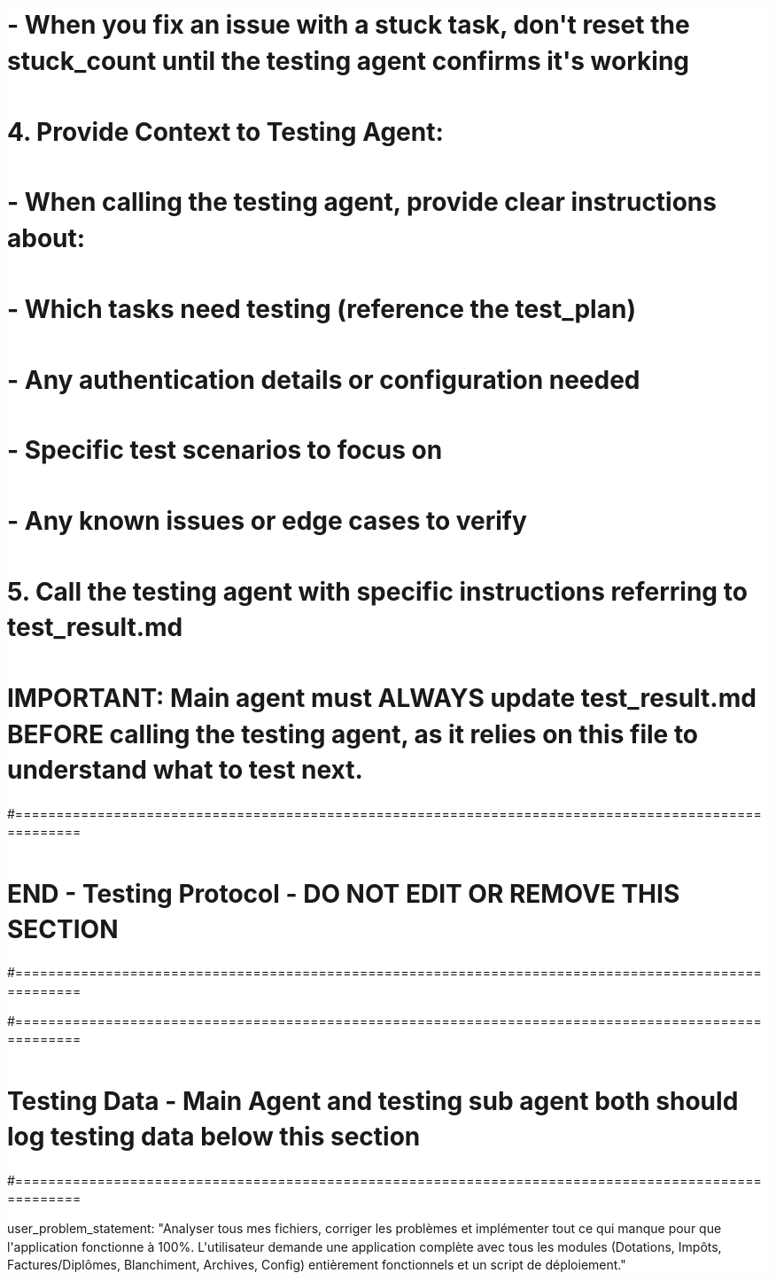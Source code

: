 #    - When you fix an issue with a stuck task, don't reset the stuck_count until the testing agent confirms it's working
#
# 4. Provide Context to Testing Agent:
#    - When calling the testing agent, provide clear instructions about:
#      - Which tasks need testing (reference the test_plan)
#      - Any authentication details or configuration needed
#      - Specific test scenarios to focus on
#      - Any known issues or edge cases to verify
#
# 5. Call the testing agent with specific instructions referring to test_result.md
#
# IMPORTANT: Main agent must ALWAYS update test_result.md BEFORE calling the testing agent, as it relies on this file to understand what to test next.

#====================================================================================================
# END - Testing Protocol - DO NOT EDIT OR REMOVE THIS SECTION
#====================================================================================================



#====================================================================================================
# Testing Data - Main Agent and testing sub agent both should log testing data below this section
#====================================================================================================

user_problem_statement: "Analyser tous mes fichiers, corriger les problèmes et implémenter tout ce qui manque pour que l'application fonctionne à 100%. L'utilisateur demande une application complète avec tous les modules (Dotations, Impôts, Factures/Diplômes, Blanchiment, Archives, Config) entièrement fonctionnels et un script de déploiement."
